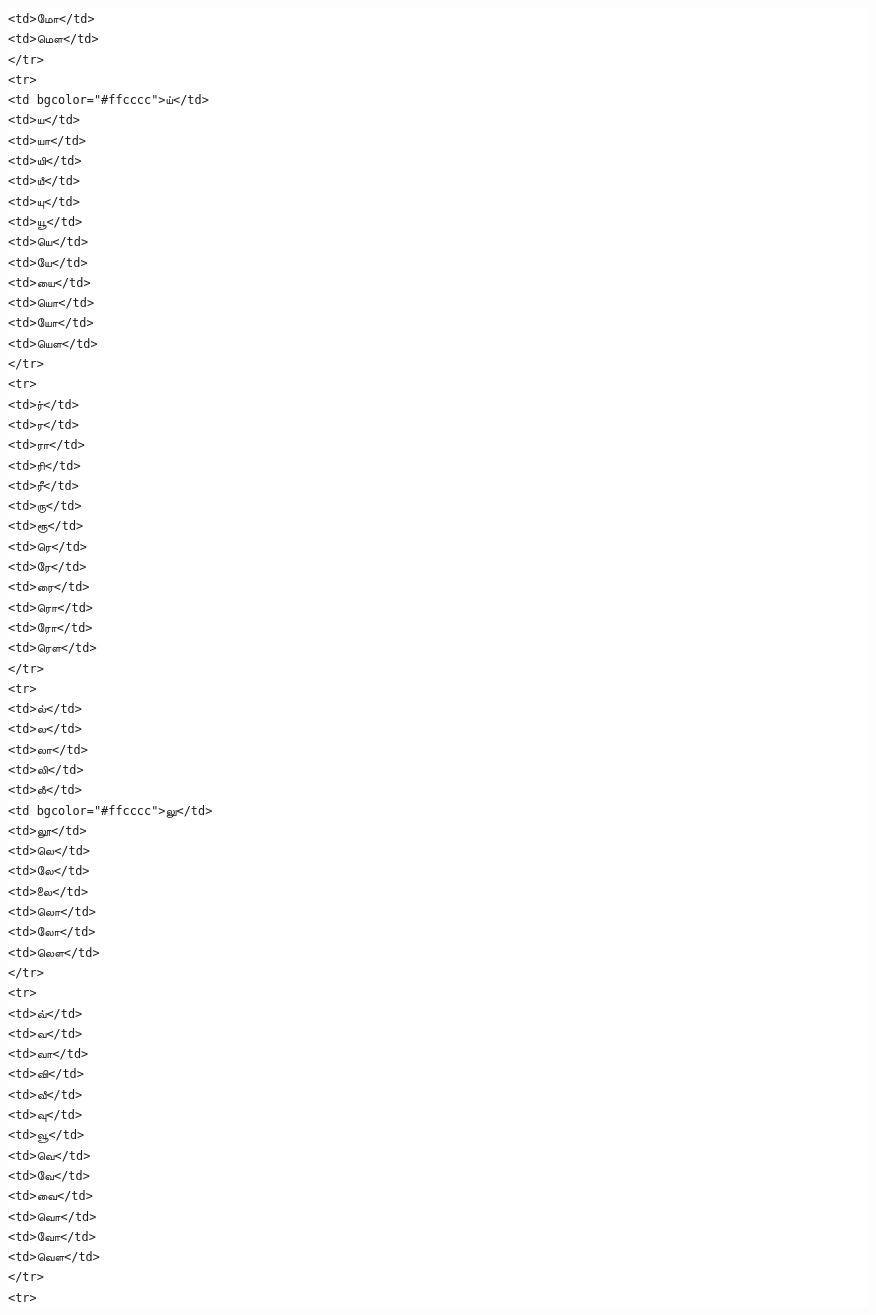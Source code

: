     <td>மோ</td>
    <td>மௌ</td>
    </tr>
    <tr>
    <td bgcolor="#ffcccc">ய்</td>
    <td>ய</td>
    <td>யா</td>
    <td>யி</td>
    <td>யீ</td>
    <td>யு</td>
    <td>யூ</td>
    <td>யெ</td>
    <td>யே</td>
    <td>யை</td>
    <td>யொ</td>
    <td>யோ</td>
    <td>யௌ</td>
    </tr>
    <tr>
    <td>ர்</td>
    <td>ர</td>
    <td>ரா</td>
    <td>ரி</td>
    <td>ரீ</td>
    <td>ரு</td>
    <td>ரூ</td>
    <td>ரெ</td>
    <td>ரே</td>
    <td>ரை</td>
    <td>ரொ</td>
    <td>ரோ</td>
    <td>ரௌ</td>
    </tr>
    <tr>
    <td>ல்</td>
    <td>ல</td>
    <td>லா</td>
    <td>லி</td>
    <td>லீ</td>
    <td bgcolor="#ffcccc">லு</td>
    <td>லூ</td>
    <td>லெ</td>
    <td>லே</td>
    <td>லை</td>
    <td>லொ</td>
    <td>லோ</td>
    <td>லௌ</td>
    </tr>
    <tr>
    <td>வ்</td>
    <td>வ</td>
    <td>வா</td>
    <td>வி</td>
    <td>வீ</td>
    <td>வு</td>
    <td>வூ</td>
    <td>வெ</td>
    <td>வே</td>
    <td>வை</td>
    <td>வொ</td>
    <td>வோ</td>
    <td>வௌ</td>
    </tr>
    <tr>